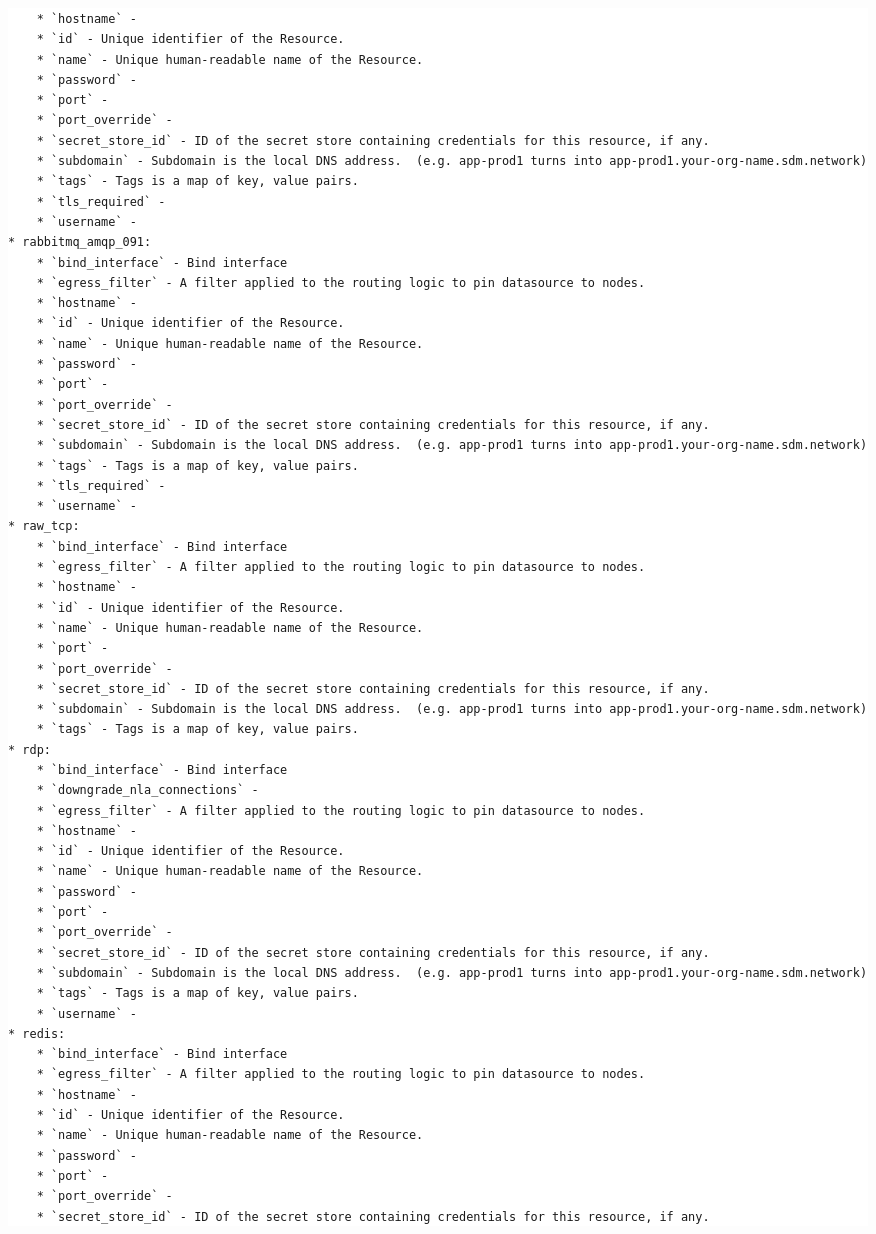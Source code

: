 		* `hostname` - 
		* `id` - Unique identifier of the Resource.
		* `name` - Unique human-readable name of the Resource.
		* `password` - 
		* `port` - 
		* `port_override` - 
		* `secret_store_id` - ID of the secret store containing credentials for this resource, if any.
		* `subdomain` - Subdomain is the local DNS address.  (e.g. app-prod1 turns into app-prod1.your-org-name.sdm.network)
		* `tags` - Tags is a map of key, value pairs.
		* `tls_required` - 
		* `username` - 
	* rabbitmq_amqp_091:
		* `bind_interface` - Bind interface
		* `egress_filter` - A filter applied to the routing logic to pin datasource to nodes.
		* `hostname` - 
		* `id` - Unique identifier of the Resource.
		* `name` - Unique human-readable name of the Resource.
		* `password` - 
		* `port` - 
		* `port_override` - 
		* `secret_store_id` - ID of the secret store containing credentials for this resource, if any.
		* `subdomain` - Subdomain is the local DNS address.  (e.g. app-prod1 turns into app-prod1.your-org-name.sdm.network)
		* `tags` - Tags is a map of key, value pairs.
		* `tls_required` - 
		* `username` - 
	* raw_tcp:
		* `bind_interface` - Bind interface
		* `egress_filter` - A filter applied to the routing logic to pin datasource to nodes.
		* `hostname` - 
		* `id` - Unique identifier of the Resource.
		* `name` - Unique human-readable name of the Resource.
		* `port` - 
		* `port_override` - 
		* `secret_store_id` - ID of the secret store containing credentials for this resource, if any.
		* `subdomain` - Subdomain is the local DNS address.  (e.g. app-prod1 turns into app-prod1.your-org-name.sdm.network)
		* `tags` - Tags is a map of key, value pairs.
	* rdp:
		* `bind_interface` - Bind interface
		* `downgrade_nla_connections` - 
		* `egress_filter` - A filter applied to the routing logic to pin datasource to nodes.
		* `hostname` - 
		* `id` - Unique identifier of the Resource.
		* `name` - Unique human-readable name of the Resource.
		* `password` - 
		* `port` - 
		* `port_override` - 
		* `secret_store_id` - ID of the secret store containing credentials for this resource, if any.
		* `subdomain` - Subdomain is the local DNS address.  (e.g. app-prod1 turns into app-prod1.your-org-name.sdm.network)
		* `tags` - Tags is a map of key, value pairs.
		* `username` - 
	* redis:
		* `bind_interface` - Bind interface
		* `egress_filter` - A filter applied to the routing logic to pin datasource to nodes.
		* `hostname` - 
		* `id` - Unique identifier of the Resource.
		* `name` - Unique human-readable name of the Resource.
		* `password` - 
		* `port` - 
		* `port_override` - 
		* `secret_store_id` - ID of the secret store containing credentials for this resource, if any.